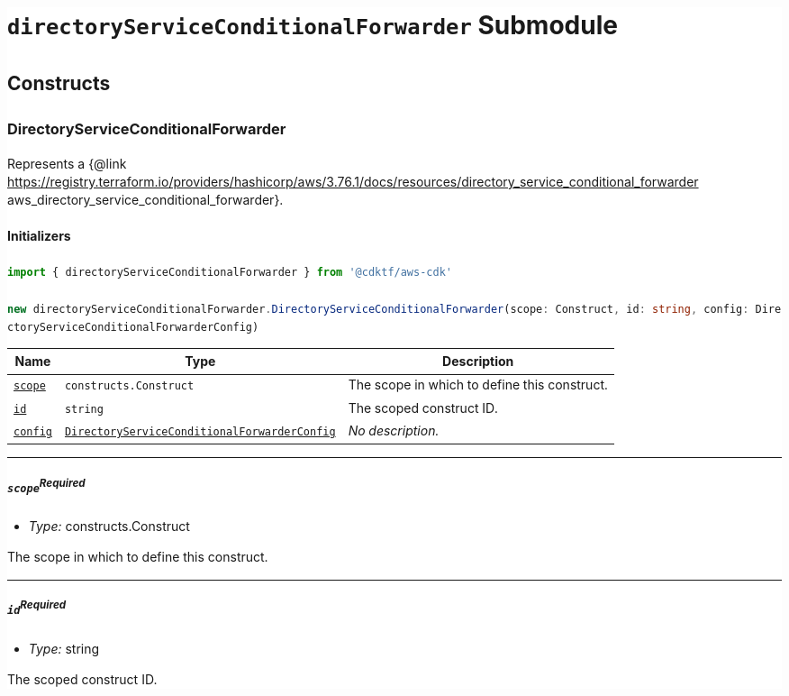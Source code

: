 # `directoryServiceConditionalForwarder` Submodule <a name="`directoryServiceConditionalForwarder` Submodule" id="@cdktf/aws-cdk.directoryServiceConditionalForwarder"></a>

## Constructs <a name="Constructs" id="Constructs"></a>

### DirectoryServiceConditionalForwarder <a name="DirectoryServiceConditionalForwarder" id="@cdktf/aws-cdk.directoryServiceConditionalForwarder.DirectoryServiceConditionalForwarder"></a>

Represents a {@link https://registry.terraform.io/providers/hashicorp/aws/3.76.1/docs/resources/directory_service_conditional_forwarder aws_directory_service_conditional_forwarder}.

#### Initializers <a name="Initializers" id="@cdktf/aws-cdk.directoryServiceConditionalForwarder.DirectoryServiceConditionalForwarder.Initializer"></a>

```typescript
import { directoryServiceConditionalForwarder } from '@cdktf/aws-cdk'

new directoryServiceConditionalForwarder.DirectoryServiceConditionalForwarder(scope: Construct, id: string, config: DirectoryServiceConditionalForwarderConfig)
```

| **Name** | **Type** | **Description** |
| --- | --- | --- |
| <code><a href="#@cdktf/aws-cdk.directoryServiceConditionalForwarder.DirectoryServiceConditionalForwarder.Initializer.parameter.scope">scope</a></code> | <code>constructs.Construct</code> | The scope in which to define this construct. |
| <code><a href="#@cdktf/aws-cdk.directoryServiceConditionalForwarder.DirectoryServiceConditionalForwarder.Initializer.parameter.id">id</a></code> | <code>string</code> | The scoped construct ID. |
| <code><a href="#@cdktf/aws-cdk.directoryServiceConditionalForwarder.DirectoryServiceConditionalForwarder.Initializer.parameter.config">config</a></code> | <code><a href="#@cdktf/aws-cdk.directoryServiceConditionalForwarder.DirectoryServiceConditionalForwarderConfig">DirectoryServiceConditionalForwarderConfig</a></code> | *No description.* |

---

##### `scope`<sup>Required</sup> <a name="scope" id="@cdktf/aws-cdk.directoryServiceConditionalForwarder.DirectoryServiceConditionalForwarder.Initializer.parameter.scope"></a>

- *Type:* constructs.Construct

The scope in which to define this construct.

---

##### `id`<sup>Required</sup> <a name="id" id="@cdktf/aws-cdk.directoryServiceConditionalForwarder.DirectoryServiceConditionalForwarder.Initializer.parameter.id"></a>

- *Type:* string

The scoped construct ID.
